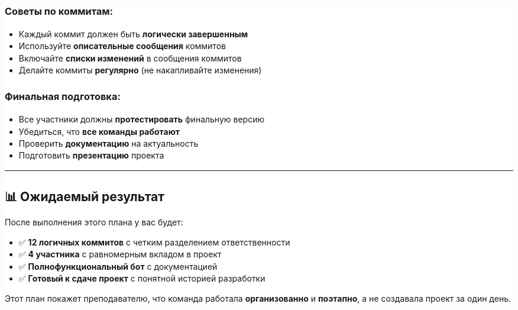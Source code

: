 ### **Советы по коммитам:**
- Каждый коммит должен быть **логически завершенным**
- Используйте **описательные сообщения** коммитов
- Включайте **списки изменений** в сообщения коммитов
- Делайте коммиты **регулярно** (не накапливайте изменения)

### **Финальная подготовка:**
- Все участники должны **протестировать** финальную версию
- Убедиться, что **все команды работают**
- Проверить **документацию** на актуальность
- Подготовить **презентацию** проекта

---

## 📊 Ожидаемый результат

После выполнения этого плана у вас будет:
- ✅ **12 логичных коммитов** с четким разделением ответственности
- ✅ **4 участника** с равномерным вкладом в проект
- ✅ **Полнофункциональный бот** с документацией
- ✅ **Готовый к сдаче проект** с понятной историей разработки

Этот план покажет преподавателю, что команда работала **организованно** и **поэтапно**, а не создавала проект за один день. 